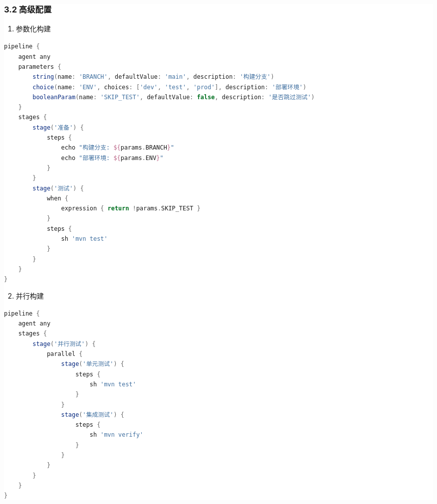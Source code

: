 ### 3.2 高级配置
1. 参数化构建
```groovy
pipeline {
    agent any
    parameters {
        string(name: 'BRANCH', defaultValue: 'main', description: '构建分支')
        choice(name: 'ENV', choices: ['dev', 'test', 'prod'], description: '部署环境')
        booleanParam(name: 'SKIP_TEST', defaultValue: false, description: '是否跳过测试')
    }
    stages {
        stage('准备') {
            steps {
                echo "构建分支: ${params.BRANCH}"
                echo "部署环境: ${params.ENV}"
            }
        }
        stage('测试') {
            when {
                expression { return !params.SKIP_TEST }
            }
            steps {
                sh 'mvn test'
            }
        }
    }
}
```

2. 并行构建
```groovy
pipeline {
    agent any
    stages {
        stage('并行测试') {
            parallel {
                stage('单元测试') {
                    steps {
                        sh 'mvn test'
                    }
                }
                stage('集成测试') {
                    steps {
                        sh 'mvn verify'
                    }
                }
            }
        }
    }
}
```
